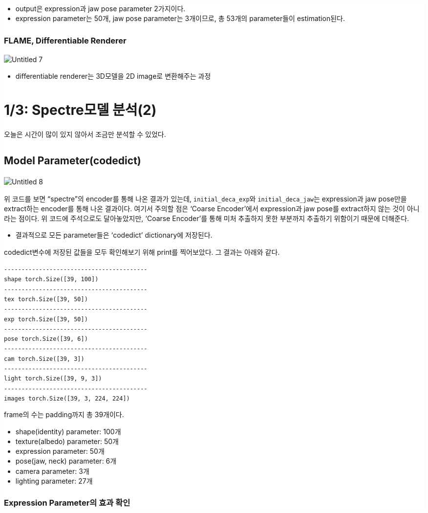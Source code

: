 - output은 expression과 jaw pose parameter 2가지이다.
- expression parameter는 50개, jaw pose parameter는 3개이므로, 총 53개의 parameter들이 estimation된다.

### FLAME, Differentiable Renderer

![Untitled 7](https://github.com/gihuni99/Postech/assets/90080065/66564a44-a971-4b1c-9cec-bbeb89a1ed3a)
- differentiable renderer는 3D모델을 2D image로 변환해주는 과정

# 1/3: Spectre모델 분석(2)

오늘은 시간이 많이 있지 않아서 조금만 분석할 수 있었다.

## Model Parameter(codedict)

![Untitled 8](https://github.com/gihuni99/Postech/assets/90080065/dafea292-6134-41df-8177-72c3c2b33bf3)

위 코드를 보면 “spectre”의 encoder를 통해 나온 결과가 있는데, `initial_deca_exp`와 `initial_deca_jaw`는 expression과 jaw pose만을 extract하는 encoder를 통해 나온 결과이다. 여기서 주의할 점은 ‘Coarse Encoder’에서 expression과 jaw pose를 extract하지 않는 것이 아니라는 점이다. 위 코드에 주석으로도 달아놓았지만, ‘Coarse Encoder’를 통해 미처 추출하지 못한 부분까지 추출하기 위함이기 때문에 더해준다.

- 결과적으로 모든 parameter들은 ‘codedict’ dictionary에 저장된다.

codedict변수에 저장된 값들을 모두 확인해보기 위해 print를 찍어보았다. 그 결과는 아래와 같다.

```
-----------------------------------------
shape torch.Size([39, 100])
-----------------------------------------
tex torch.Size([39, 50])
-----------------------------------------
exp torch.Size([39, 50])
-----------------------------------------
pose torch.Size([39, 6])
-----------------------------------------
cam torch.Size([39, 3])
-----------------------------------------
light torch.Size([39, 9, 3])
-----------------------------------------
images torch.Size([39, 3, 224, 224])
```

frame의 수는 padding까지 총 39개이다.

- shape(identity) parameter:  100개
- texture(albedo) parameter: 50개
- expression parameter: 50개
- pose(jaw, neck) parameter: 6개
- camera parameter: 3개
- lighting parameter: 27개

### Expression Parameter의 효과 확인
